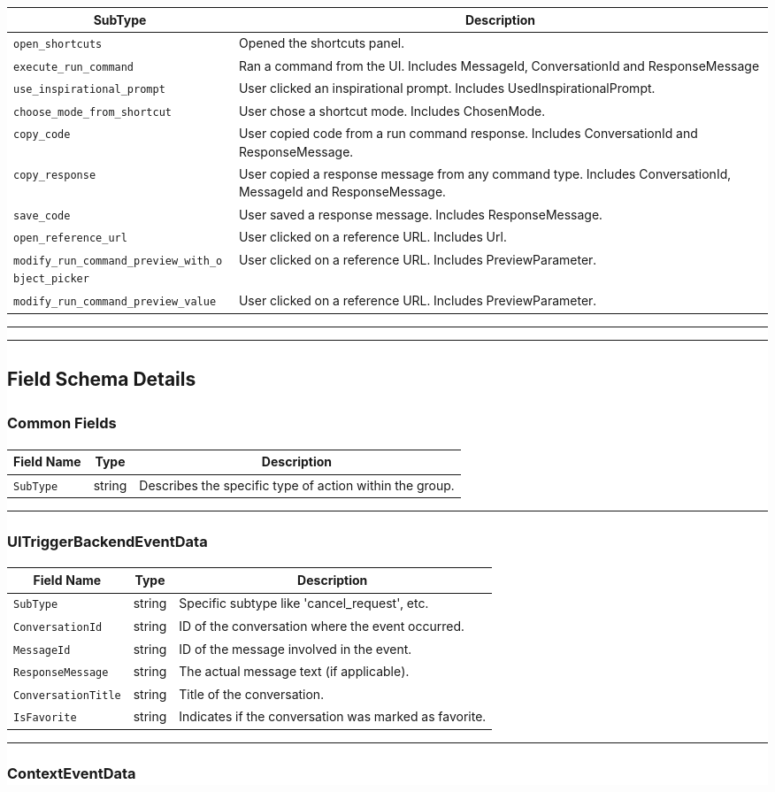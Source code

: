 | SubType                                         | Description                                                                                                   |
|-------------------------------------------------|---------------------------------------------------------------------------------------------------------------|
| `open_shortcuts`                                | Opened the shortcuts panel.                                                                                   |
| `execute_run_command`                           | Ran a command from the UI. Includes MessageId, ConversationId and ResponseMessage                             |
| `use_inspirational_prompt`                      | User clicked an inspirational prompt. Includes UsedInspirationalPrompt.                                       |
| `choose_mode_from_shortcut`                     | User chose a shortcut mode. Includes ChosenMode.                                                              |
| `copy_code`                                     | User copied code from a run command response. Includes ConversationId and ResponseMessage.                    |
| `copy_response`                                 | User copied a response message from any command type. Includes ConversationId, MessageId and ResponseMessage. |
| `save_code`                                     | User saved a response message. Includes ResponseMessage.                                                      |
| `open_reference_url`                            | User clicked on a reference URL. Includes Url.                                                                |
| `modify_run_command_preview_with_object_picker` | User clicked on a reference URL. Includes PreviewParameter.                                                   |
| `modify_run_command_preview_value`              | User clicked on a reference URL. Includes PreviewParameter.                                                   |

---
---

## Field Schema Details

### Common Fields

| Field Name | Type   | Description                                             |
|------------|--------|---------------------------------------------------------|
| `SubType`  | string | Describes the specific type of action within the group. |

---

### UITriggerBackendEventData

| Field Name          | Type   | Description                                           |
|---------------------|--------|-------------------------------------------------------|
| `SubType`           | string | Specific subtype like 'cancel_request', etc.          |
| `ConversationId`    | string | ID of the conversation where the event occurred.      |
| `MessageId`         | string | ID of the message involved in the event.              |
| `ResponseMessage`   | string | The actual message text (if applicable).              |
| `ConversationTitle` | string | Title of the conversation.                            |
| `IsFavorite`        | string | Indicates if the conversation was marked as favorite. |

---

### ContextEventData

